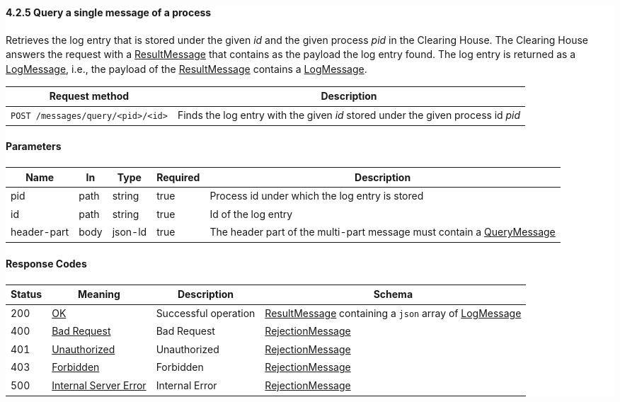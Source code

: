```http
```

#### 4.2.5 Query a single message of a process
Retrieves the log entry that is stored under the given *id* and the given process *pid* in the Clearing House. The Clearing House answers the request with a [ResultMessage](https://github.com/International-Data-Spaces-Association/InformationModel/blob/v4.1.0/taxonomies/Message.ttl) that contains as the payload the log entry found. The log entry is returned as a [LogMessage](https://github.com/International-Data-Spaces-Association/InformationModel/blob/v4.1.0/taxonomies/Message.ttl), i.e., the payload of the [ResultMessage](https://github.com/International-Data-Spaces-Association/InformationModel/blob/v4.1.0/taxonomies/Message.ttl) contains a [LogMessage](https://github.com/International-Data-Spaces-Association/InformationModel/blob/v4.1.0/taxonomies/Message.ttl).

|Request method | Description |
|---|---|
|`POST /messages/query/<pid>/<id>`| Finds the log entry with the given *id* stored under the given process id *pid*|

#### Parameters
|Name|In|Type|Required|Description|
|---|---|---|---|---|
|pid|path|string|true|Process id under which the log entry is stored|
|id|path|string|true|Id of the log entry|
|header-part|body|json-ld|true| The header part of the multi-part message must contain a [QueryMessage](https://github.com/International-Data-Spaces-Association/InformationModel/blob/v4.1.0/taxonomies/Message.ttl)|

#### Response Codes
|Status|Meaning|Description|Schema|
|---|---|---|---|
|200|[OK](https://tools.ietf.org/html/rfc7231#section-6.3.1)|Successful operation|[ResultMessage](https://github.com/International-Data-Spaces-Association/InformationModel/blob/v4.1.0/taxonomies/Message.ttl) containing a `json` array of [LogMessage](https://github.com/International-Data-Spaces-Association/InformationModel/blob/v4.1.0/taxonomies/Message.ttl)|
|400|[Bad Request](https://tools.ietf.org/html/rfc7231#section-6.5.1)|Bad Request|[RejectionMessage](https://github.com/International-Data-Spaces-Association/InformationModel/blob/v4.1.0/taxonomies/Message.ttl)|
|401|[Unauthorized](https://tools.ietf.org/html/rfc7235#section-3.1)|Unauthorized|[RejectionMessage](https://github.com/International-Data-Spaces-Association/InformationModel/blob/v4.1.0/taxonomies/Message.ttl)|
|403|[Forbidden](https://tools.ietf.org/html/rfc7231#section-6.5.3)|Forbidden|[RejectionMessage](https://github.com/International-Data-Spaces-Association/InformationModel/blob/v4.1.0/taxonomies/Message.ttl)|
|500|[Internal Server Error](https://tools.ietf.org/html/rfc7231#section-6.6.1)|Internal Error|[RejectionMessage](https://github.com/International-Data-Spaces-Association/InformationModel/blob/v4.1.0/taxonomies/Message.ttl)|
